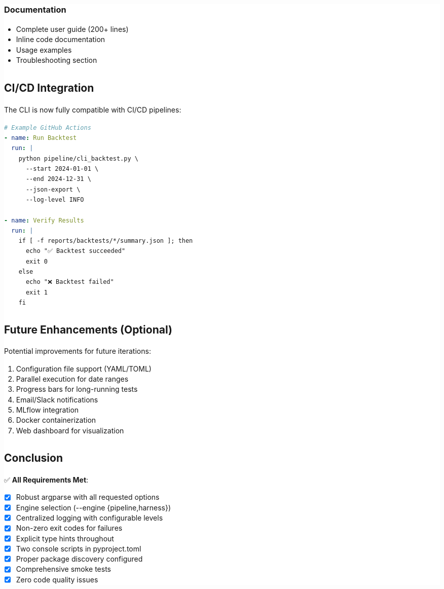 ### Documentation
- Complete user guide (200+ lines)
- Inline code documentation
- Usage examples
- Troubleshooting section

## CI/CD Integration

The CLI is now fully compatible with CI/CD pipelines:

```yaml
# Example GitHub Actions
- name: Run Backtest
  run: |
    python pipeline/cli_backtest.py \
      --start 2024-01-01 \
      --end 2024-12-31 \
      --json-export \
      --log-level INFO
  
- name: Verify Results
  run: |
    if [ -f reports/backtests/*/summary.json ]; then
      echo "✅ Backtest succeeded"
      exit 0
    else
      echo "❌ Backtest failed"
      exit 1
    fi
```

## Future Enhancements (Optional)

Potential improvements for future iterations:
1. Configuration file support (YAML/TOML)
2. Parallel execution for date ranges
3. Progress bars for long-running tests
4. Email/Slack notifications
5. MLflow integration
6. Docker containerization
7. Web dashboard for visualization

## Conclusion

✅ **All Requirements Met**:
- [x] Robust argparse with all requested options
- [x] Engine selection (--engine {pipeline,harness})
- [x] Centralized logging with configurable levels
- [x] Non-zero exit codes for failures
- [x] Explicit type hints throughout
- [x] Two console scripts in pyproject.toml
- [x] Proper package discovery configured
- [x] Comprehensive smoke tests
- [x] Zero code quality issues
